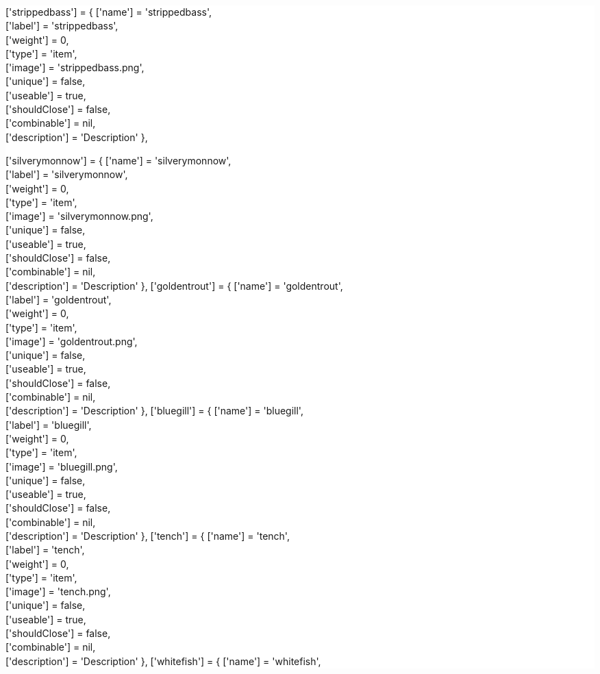 

['strippedbass'] = {
    ['name'] = 'strippedbass', 			 	  	  	
    ['label'] = 'strippedbass', 					
    ['weight'] = 0, 		
    ['type'] = 'item', 		
    ['image'] = 'strippedbass.png', 				
    ['unique'] = false, 		
    ['useable'] = true, 	
    ['shouldClose'] = false,   
    ['combinable'] = nil,   
    ['description'] = 'Description'
},

['silverymonnow'] = {
    ['name'] = 'silverymonnow', 			 	  	  	
    ['label'] = 'silverymonnow', 					
    ['weight'] = 0, 		
    ['type'] = 'item', 		
    ['image'] = 'silverymonnow.png', 				
    ['unique'] = false, 		
    ['useable'] = true, 	
    ['shouldClose'] = false,   
    ['combinable'] = nil,   
    ['description'] = 'Description'
},
['goldentrout'] = {
    ['name'] = 'goldentrout', 			 	  	  	
    ['label'] = 'goldentrout', 					
    ['weight'] = 0, 		
    ['type'] = 'item', 		
    ['image'] = 'goldentrout.png', 				
    ['unique'] = false, 		
    ['useable'] = true, 	
    ['shouldClose'] = false,   
    ['combinable'] = nil,   
    ['description'] = 'Description'
},
['bluegill'] = {
    ['name'] = 'bluegill', 			 	  	  	
    ['label'] = 'bluegill', 					
    ['weight'] = 0, 		
    ['type'] = 'item', 		
    ['image'] = 'bluegill.png', 				
    ['unique'] = false, 		
    ['useable'] = true, 	
    ['shouldClose'] = false,   
    ['combinable'] = nil,   
    ['description'] = 'Description'
},
['tench'] = {
    ['name'] = 'tench', 			 	  	  	
    ['label'] = 'tench', 					
    ['weight'] = 0, 		
    ['type'] = 'item', 		
    ['image'] = 'tench.png', 				
    ['unique'] = false, 		
    ['useable'] = true, 	
    ['shouldClose'] = false,   
    ['combinable'] = nil,   
    ['description'] = 'Description'
},
['whitefish'] = {
    ['name'] = 'whitefish', 			 	  	  	
